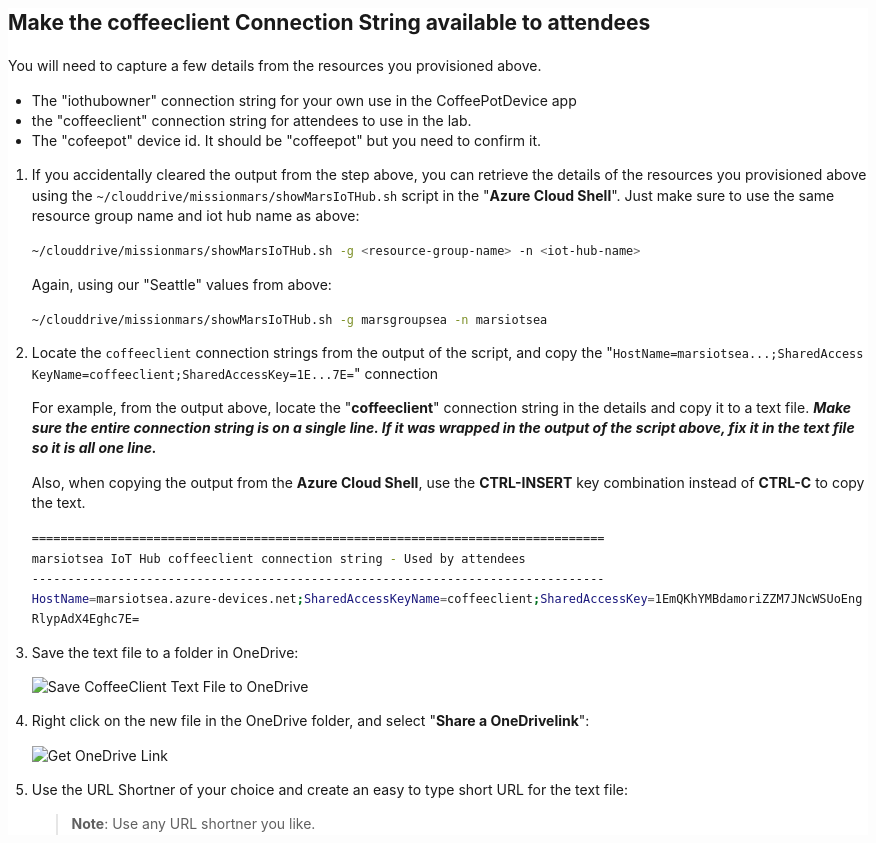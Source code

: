 
<a name="coffeeclient"></a>

## Make the coffeeclient Connection String available to attendees

You will need to capture a few details from the resources you provisioned above.

- The "iothubowner" connection string for your own use in the CoffeePotDevice app
- the "coffeeclient" connection string for attendees to use in the lab.
- The "cofeepot" device id.  It should be "coffeepot" but you need to confirm it.

1. If you accidentally cleared the output from the step above, you can retrieve the details of the resources you provisioned above using the `~/clouddrive/missionmars/showMarsIoTHub.sh` script in the "**Azure Cloud Shell**".  Just make sure to use the same resource group name and iot hub name as above:

    ```bash
    ~/clouddrive/missionmars/showMarsIoTHub.sh -g <resource-group-name> -n <iot-hub-name>
    ```

    Again, using our "Seattle" values from above:

    ```bash
    ~/clouddrive/missionmars/showMarsIoTHub.sh -g marsgroupsea -n marsiotsea
    ```

1. Locate the `coffeeclient` connection strings from the output of the script, and copy the "`HostName=marsiotsea...;SharedAccessKeyName=coffeeclient;SharedAccessKey=1E...7E=`" connection

    For example, from the output above, locate the "**coffeeclient**" connection string in the details and copy it to a text file.  ***Make sure the entire connection string is on a single line.  If it was wrapped in the output of the script above, fix it in the text file so it is all one line.***

    Also, when copying the output from the **Azure Cloud Shell**, use the **CTRL-INSERT** key combination instead of **CTRL-C** to copy the text.

    ```bash
    ================================================================================
    marsiotsea IoT Hub coffeeclient connection string - Used by attendees
    --------------------------------------------------------------------------------
    HostName=marsiotsea.azure-devices.net;SharedAccessKeyName=coffeeclient;SharedAccessKey=1EmQKhYMBdamoriZZM7JNcWSUoEngRlypAdX4Eghc7E=
    ```

1. Save the text file to a folder in OneDrive:

    ![Save CoffeeClient Text File to OneDrive](images/SaveCoffeeClientTextFileToOneDrive.png)

1. Right click on the new file in the OneDrive folder, and select "**Share a OneDrivelink**":

    ![Get OneDrive Link](images/GetCoffeeClientTextFileOneDriveLink.png)

1. Use the URL Shortner of your choice and create an easy to type short URL for the text file:

    > **Note**: Use any URL shortner you like.
